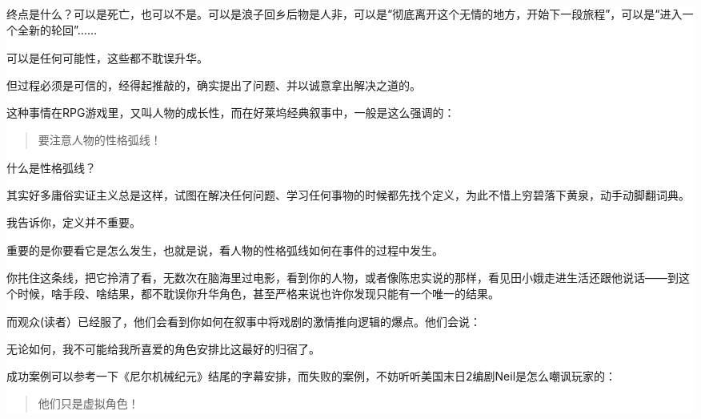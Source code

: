 终点是什么？可以是死亡，也可以不是。可以是浪子回乡后物是人非，可以是“彻底离开这个无情的地方，开始下一段旅程”，可以是“进入一个全新的轮回”……

可以是任何可能性，这些都不耽误升华。

但过程必须是可信的，经得起推敲的，确实提出了问题、并以诚意拿出解决之道的。

这种事情在RPG游戏里，又叫人物的成长性，而在好莱坞经典叙事中，一般是这么强调的：

> 要注意人物的性格弧线！

什么是性格弧线？

其实好多庸俗实证主义总是这样，试图在解决任何问题、学习任何事物的时候都先找个定义，为此不惜上穷碧落下黄泉，动手动脚翻词典。

我告诉你，定义并不重要。

重要的是你要看它是怎么发生，也就是说，看人物的性格弧线如何在事件的过程中发生。

你扥住这条线，把它拎清了看，无数次在脑海里过电影，看到你的人物，或者像陈忠实说的那样，看见田小娥走进生活还跟他说话——到这个时候，啥手段、啥结果，都不耽误你升华角色，甚至严格来说也许你发现只能有一个唯一的结果。

而观众(读者）已经服了，他们会看到你如何在叙事中将戏剧的激情推向逻辑的爆点。他们会说：

无论如何，我不可能给我所喜爱的角色安排比这最好的归宿了。

成功案例可以参考一下《尼尔机械纪元》结尾的字幕安排，而失败的案例，不妨听听美国末日2编剧Neil是怎么嘲讽玩家的：

> 他们只是虚拟角色！